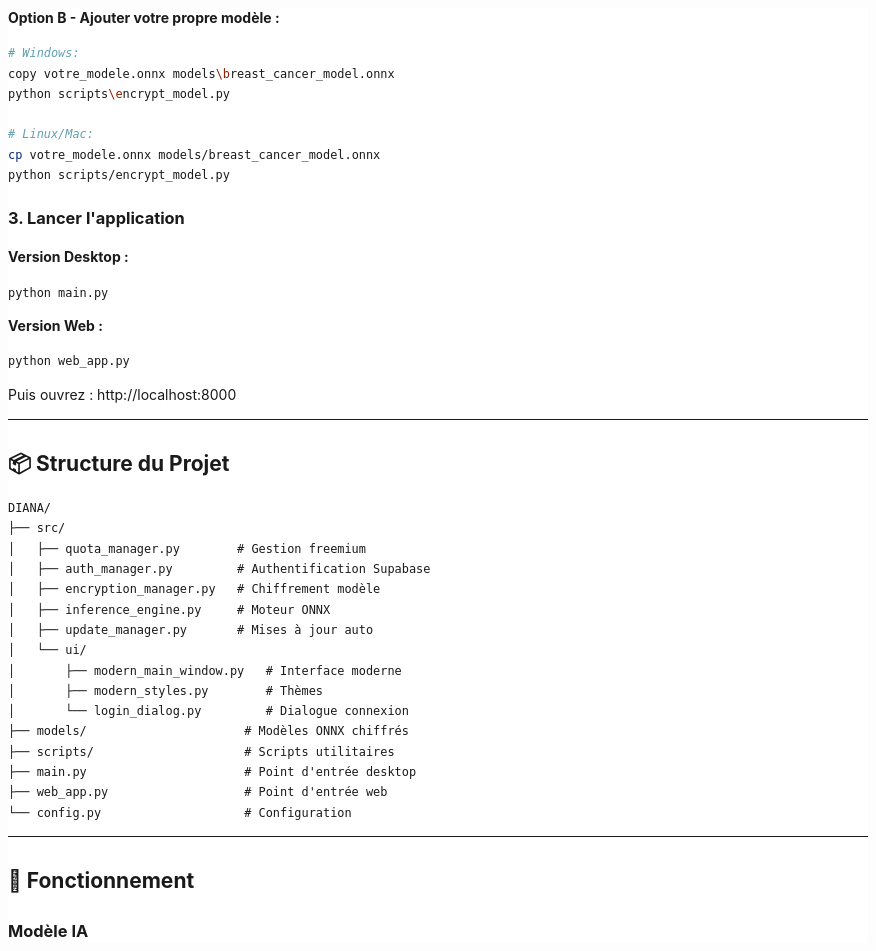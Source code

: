 **Option B - Ajouter votre propre modèle :**

```bash
# Windows:
copy votre_modele.onnx models\breast_cancer_model.onnx
python scripts\encrypt_model.py

# Linux/Mac:
cp votre_modele.onnx models/breast_cancer_model.onnx
python scripts/encrypt_model.py
```

### 3. Lancer l'application

**Version Desktop :**
```bash
python main.py
```

**Version Web :**
```bash
python web_app.py
```
Puis ouvrez : http://localhost:8000

---

## 📦 Structure du Projet

```
DIANA/
├── src/
│   ├── quota_manager.py        # Gestion freemium
│   ├── auth_manager.py         # Authentification Supabase
│   ├── encryption_manager.py   # Chiffrement modèle
│   ├── inference_engine.py     # Moteur ONNX
│   ├── update_manager.py       # Mises à jour auto
│   └── ui/
│       ├── modern_main_window.py   # Interface moderne
│       ├── modern_styles.py        # Thèmes
│       └── login_dialog.py         # Dialogue connexion
├── models/                      # Modèles ONNX chiffrés
├── scripts/                     # Scripts utilitaires
├── main.py                      # Point d'entrée desktop
├── web_app.py                   # Point d'entrée web
└── config.py                    # Configuration
```

---

## 🎯 Fonctionnement

### Modèle IA

